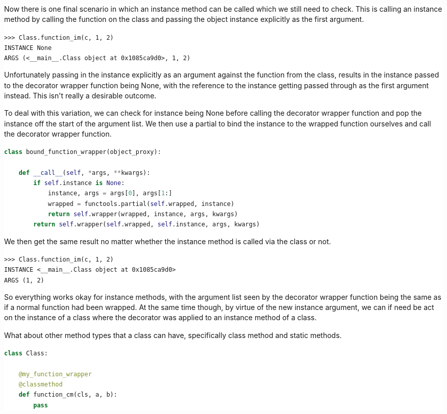 Now there is one final scenario in which an instance method can be called
which we still need to check. This is calling an instance method by calling
the function on the class and passing the object instance explicitly as the
first argument.

```pycon
>>> Class.function_im(c, 1, 2)
INSTANCE None
ARGS (<__main__.Class object at 0x1085ca9d0>, 1, 2)
```

Unfortunately passing in the instance explicitly as an argument against the
function from the class, results in the instance passed to the decorator
wrapper function being None, with the reference to the instance getting
passed through as the first argument instead. This isn't really a desirable
outcome.

To deal with this variation, we can check for instance being None before
calling the decorator wrapper function and pop the instance off the start
of the argument list. We then use a partial to bind the instance to the
wrapped function ourselves and call the decorator wrapper function.

```python
class bound_function_wrapper(object_proxy):

    def __call__(self, *args, **kwargs):
        if self.instance is None:
            instance, args = args[0], args[1:]
            wrapped = functools.partial(self.wrapped, instance)
            return self.wrapper(wrapped, instance, args, kwargs)
        return self.wrapper(self.wrapped, self.instance, args, kwargs)
```

We then get the same result no matter whether the instance method is called
via the class or not.

```pycon
>>> Class.function_im(c, 1, 2)
INSTANCE <__main__.Class object at 0x1085ca9d0>
ARGS (1, 2)
```

So everything works okay for instance methods, with the argument list seen
by the decorator wrapper function being the same as if a normal function
had been wrapped. At the same time though, by virtue of the new instance
argument, we can if need be act on the instance of a class where the
decorator was applied to an instance method of a class.

What about other method types that a class can have, specifically class
method and static methods.

```python
class Class:

    @my_function_wrapper
    @classmethod
    def function_cm(cls, a, b):
        pass
```
